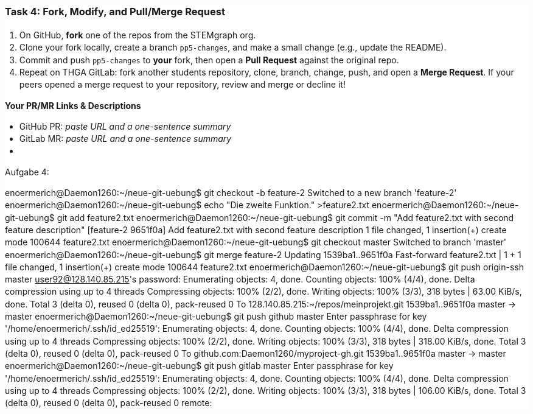 
### Task 4: Fork, Modify, and Pull/Merge Request

1. On GitHub, **fork** one of the repos from the STEMgraph org.
2. Clone your fork locally, create a branch `pp5-changes`, and make a small change (e.g., update the README).
3. Commit and push `pp5-changes` to **your** fork, then open a **Pull Request** against the original repo.
4. Repeat on THGA GitLab: fork another students repository, clone, branch, change, push, and open a **Merge Request**. If your peers opened a merge request to your repository, review and merge or decline it!

**Your PR/MR Links & Descriptions**

* GitHub PR: *paste URL and a one-sentence summary*
* GitLab MR: *paste URL and a one-sentence summary*
* 
Aufgabe 4:

enoermerich@Daemon1260:~/neue-git-uebung$ git checkout -b feature-2
Switched to a new branch 'feature-2'
enoermerich@Daemon1260:~/neue-git-uebung$ echo "Die zweite Funktion." >feature2.txt
enoermerich@Daemon1260:~/neue-git-uebung$ git add feature2.txt
enoermerich@Daemon1260:~/neue-git-uebung$ git commit -m "Add feature2.txt with second feature description"
[feature-2 9651f0a] Add feature2.txt with second feature description
 1 file changed, 1 insertion(+)
 create mode 100644 feature2.txt
enoermerich@Daemon1260:~/neue-git-uebung$ git checkout master
Switched to branch 'master'
enoermerich@Daemon1260:~/neue-git-uebung$ git merge feature-2
Updating 1539ba1..9651f0a
Fast-forward
 feature2.txt | 1 +
 1 file changed, 1 insertion(+)
 create mode 100644 feature2.txt
enoermerich@Daemon1260:~/neue-git-uebung$ git push origin-ssh master
user92@128.140.85.215's password:
Enumerating objects: 4, done.
Counting objects: 100% (4/4), done.
Delta compression using up to 4 threads
Compressing objects: 100% (2/2), done.
Writing objects: 100% (3/3), 318 bytes | 63.00 KiB/s, done.
Total 3 (delta 0), reused 0 (delta 0), pack-reused 0
To 128.140.85.215:~/repos/meinprojekt.git
   1539ba1..9651f0a  master -> master
enoermerich@Daemon1260:~/neue-git-uebung$ git push github master
Enter passphrase for key '/home/enoermerich/.ssh/id_ed25519':
Enumerating objects: 4, done.
Counting objects: 100% (4/4), done.
Delta compression using up to 4 threads
Compressing objects: 100% (2/2), done.
Writing objects: 100% (3/3), 318 bytes | 318.00 KiB/s, done.
Total 3 (delta 0), reused 0 (delta 0), pack-reused 0
To github.com:Daemon1260/myproject-gh.git
   1539ba1..9651f0a  master -> master
enoermerich@Daemon1260:~/neue-git-uebung$ git push gitlab master
Enter passphrase for key '/home/enoermerich/.ssh/id_ed25519':
Enumerating objects: 4, done.
Counting objects: 100% (4/4), done.
Delta compression using up to 4 threads
Compressing objects: 100% (2/2), done.
Writing objects: 100% (3/3), 318 bytes | 106.00 KiB/s, done.
Total 3 (delta 0), reused 0 (delta 0), pack-reused 0
remote: